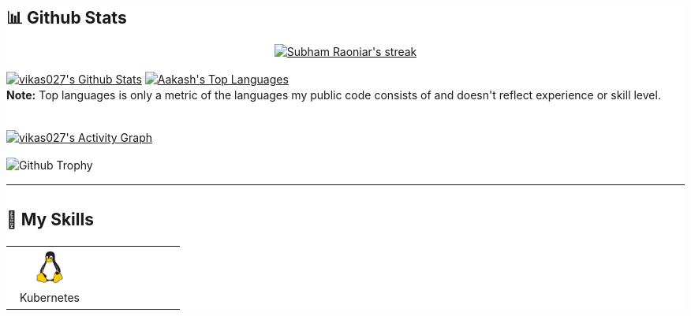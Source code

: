 
## 📊 Github Stats

<p align="center">
    <a href="https://github.com/vikas027">
        <img title="🔥 Get streak stats for your profile at git.io/streak-stats" alt="Subham Raoniar's streak" src="https://github-readme-streak-stats.herokuapp.com/?user=vikas027&theme=black-ice&hide_border=true&stroke=0000&background=060A0CD0"/>
    </a>
</p>
    <a href="https://github.com/vikas027"><img alt="vikas027's Github Stats" src="https://github-readme-stats.vercel.app/api?username=vikas027&show_icons=true&count_private=true&theme=react&hide_border=true&bg_color=0D1117" /></a>
  <a href="https://github.com/vikas027"><img alt="Aakash's Top Languages" src="https://github-readme-stats.vercel.app/api/top-langs/?username=vikas027&langs_count=8&count_private=true&layout=compact&theme=react&hide_border=true&bg_color=0D1117" width="300px"/></a>
  <br/>
  <b>Note:</b> Top languages is only a metric of the languages my public code consists of and doesn't reflect experience or skill level.
<br/>
<br/>

<a href="https://github.com/vikas027/github-readme-activity-graph"><img alt="vikas027's Activity Graph" src="https://github-readme-activity-graph.vercel.app/graph?username=vikas027&bg_color=0D1117&color=5BCDEC&line=5BCDEC&point=FFFFFF&hide_border=true" /></a>

![Github Trophy](https://github-profile-trophy.vercel.app/?username=vikas027)

---

## 🚀 My Skills

<table align="center">
  <tr>
    <td align="center" width="96">
      <a href="#vikas027">
        <img src="./media/linux.png" width="48" height="48" alt="Linux" />
      </a>
      <br>Kubernetes
    </td>
    <td align="center" width="96">
      <a href="#vikas027">